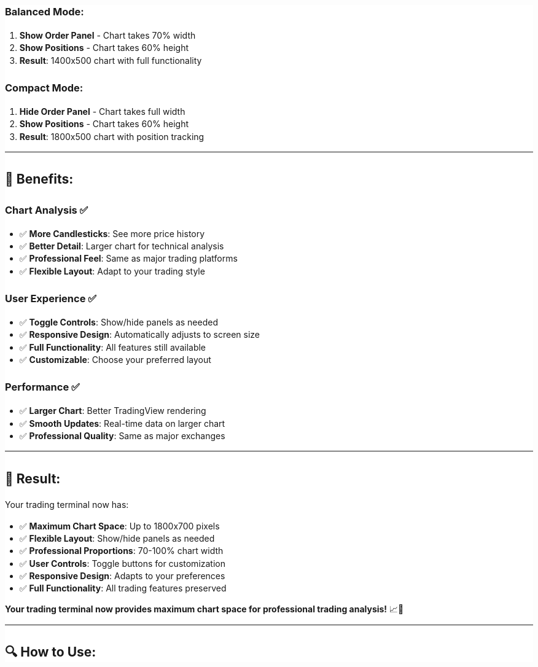### **Balanced Mode:**
1. **Show Order Panel** - Chart takes 70% width
2. **Show Positions** - Chart takes 60% height
3. **Result**: 1400x500 chart with full functionality

### **Compact Mode:**
1. **Hide Order Panel** - Chart takes full width
2. **Show Positions** - Chart takes 60% height
3. **Result**: 1800x500 chart with position tracking

---

## 🚀 **Benefits:**

### **Chart Analysis** ✅
- ✅ **More Candlesticks**: See more price history
- ✅ **Better Detail**: Larger chart for technical analysis
- ✅ **Professional Feel**: Same as major trading platforms
- ✅ **Flexible Layout**: Adapt to your trading style

### **User Experience** ✅
- ✅ **Toggle Controls**: Show/hide panels as needed
- ✅ **Responsive Design**: Automatically adjusts to screen size
- ✅ **Full Functionality**: All features still available
- ✅ **Customizable**: Choose your preferred layout

### **Performance** ✅
- ✅ **Larger Chart**: Better TradingView rendering
- ✅ **Smooth Updates**: Real-time data on larger chart
- ✅ **Professional Quality**: Same as major exchanges

---

## 🎉 **Result:**

Your trading terminal now has:

- ✅ **Maximum Chart Space**: Up to 1800x700 pixels
- ✅ **Flexible Layout**: Show/hide panels as needed
- ✅ **Professional Proportions**: 70-100% chart width
- ✅ **User Controls**: Toggle buttons for customization
- ✅ **Responsive Design**: Adapts to your preferences
- ✅ **Full Functionality**: All trading features preserved

**Your trading terminal now provides maximum chart space for professional trading analysis!** 📈🚀

---

## 🔍 **How to Use:**
